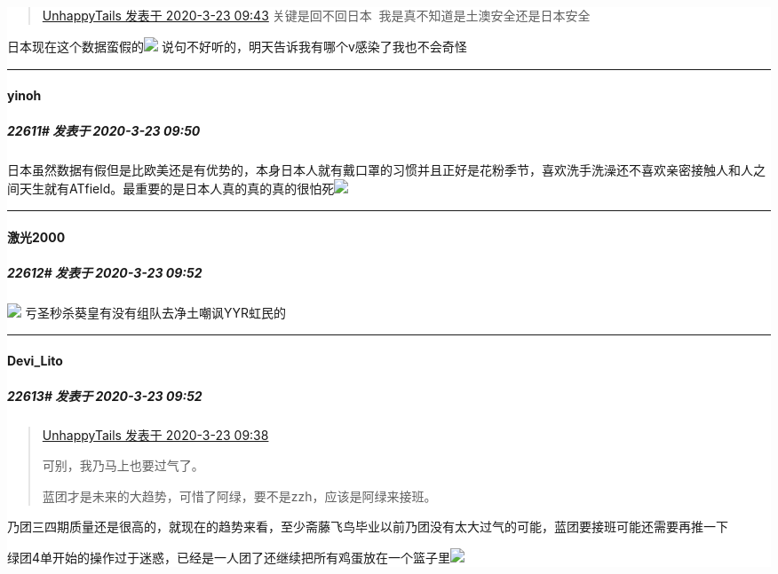 

<blockquote><a href="httphttps://bbs.saraba1st.com/2b/forum.php?mod=redirect&amp;goto=findpost&amp;pid=46841120&amp;ptid=1907975" target="_blank">UnhappyTails 发表于 2020-3-23 09:43</a>
 关键是回不回日本  我是真不知道是土澳安全还是日本安全</blockquote>
日本现在这个数据蛮假的<img src="https://static.saraba1st.com/image/smiley/face2017/051.png" referrerpolicy="no-referrer">
说句不好听的，明天告诉我有哪个v感染了我也不会奇怪







-----

####  yinoh  
##### 22611#       发表于 2020-3-23 09:50




日本虽然数据有假但是比欧美还是有优势的，本身日本人就有戴口罩的习惯并且正好是花粉季节，喜欢洗手洗澡还不喜欢亲密接触人和人之间天生就有ATfield。最重要的是日本人真的真的真的很怕死<img src="https://static.saraba1st.com/image/smiley/face2017/001.png" referrerpolicy="no-referrer">







-----

####  激光2000  
##### 22612#       发表于 2020-3-23 09:52



<img src="https://static.saraba1st.com/image/smiley/face2017/049.png" referrerpolicy="no-referrer"> 亏圣秒杀葵皇有没有组队去净土嘲讽YYR虹民的







-----

####  Devi_Lito  
##### 22613#       发表于 2020-3-23 09:52



<blockquote><a href="httphttps://bbs.saraba1st.com/2b/forum.php?mod=redirect&amp;goto=findpost&amp;pid=46841050&amp;ptid=1907975" target="_blank">UnhappyTails 发表于 2020-3-23 09:38</a>

可别，我乃马上也要过气了。


蓝团才是未来的大趋势，可惜了阿绿，要不是zzh，应该是阿绿来接班。</blockquote>
乃团三四期质量还是很高的，就现在的趋势来看，至少斋藤飞鸟毕业以前乃团没有太大过气的可能，蓝团要接班可能还需要再推一下


绿团4单开始的操作过于迷惑，已经是一人团了还继续把所有鸡蛋放在一个篮子里<img src="https://static.saraba1st.com/image/smiley/face2017/068.png" referrerpolicy="no-referrer">

